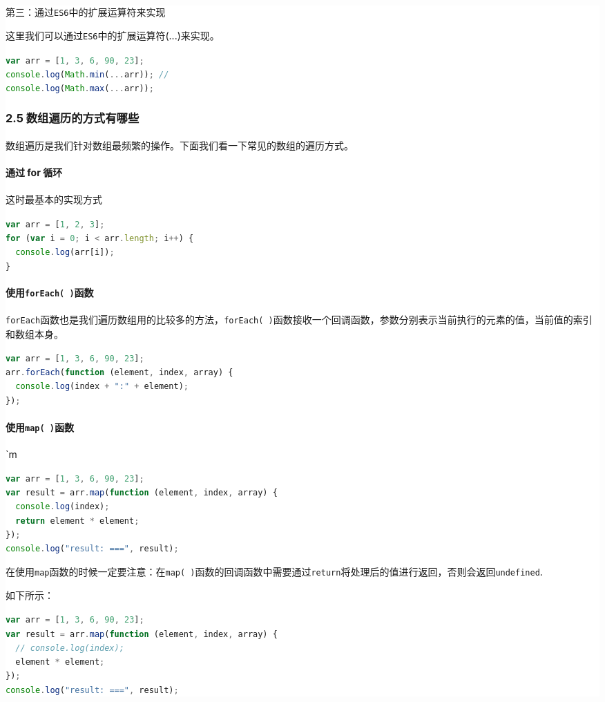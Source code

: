 
第三：通过`ES6`中的扩展运算符来实现

这里我们可以通过`ES6`中的扩展运算符(...)来实现。

```js
var arr = [1, 3, 6, 90, 23];
console.log(Math.min(...arr)); //
console.log(Math.max(...arr));
```

### 2.5 数组遍历的方式有哪些

数组遍历是我们针对数组最频繁的操作。下面我们看一下常见的数组的遍历方式。

#### 通过 for 循环

这时最基本的实现方式

```js
var arr = [1, 2, 3];
for (var i = 0; i < arr.length; i++) {
  console.log(arr[i]);
}
```

#### 使用`forEach( )`函数

`forEach`函数也是我们遍历数组用的比较多的方法，`forEach( )`函数接收一个回调函数，参数分别表示当前执行的元素的值，当前值的索引和数组本身。

```js
var arr = [1, 3, 6, 90, 23];
arr.forEach(function (element, index, array) {
  console.log(index + ":" + element);
});
```

#### 使用`map( )`函数

`m

```js
var arr = [1, 3, 6, 90, 23];
var result = arr.map(function (element, index, array) {
  console.log(index);
  return element * element;
});
console.log("result: ===", result);
```

在使用`map`函数的时候一定要注意：在`map( )`函数的回调函数中需要通过`return`将处理后的值进行返回，否则会返回`undefined`.

如下所示：

```js
var arr = [1, 3, 6, 90, 23];
var result = arr.map(function (element, index, array) {
  // console.log(index);
  element * element;
});
console.log("result: ===", result);
```
